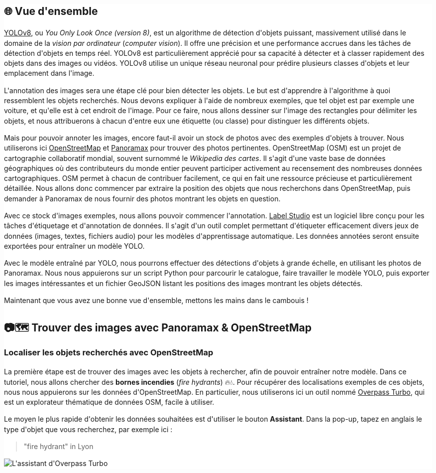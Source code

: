 ## 🌐 Vue d'ensemble

[YOLOv8](https://docs.ultralytics.com/), ou _You Only Look Once (version 8)_, est un algorithme de détection d'objets puissant, massivement utilisé dans le domaine de la _vision par ordinateur_ (_computer vision_). Il offre une précision et une performance accrues dans les tâches de détection d'objets en temps réel. YOLOv8 est particulièrement apprécié pour sa capacité à détecter et à classer rapidement des objets dans des images ou vidéos. YOLOv8 utilise un unique réseau neuronal pour prédire plusieurs classes d'objets et leur emplacement dans l'image.

L'annotation des images sera une étape clé pour bien détecter les objets. Le but est d'apprendre à l'algorithme à quoi ressemblent les objets recherchés. Nous devons expliquer à l'aide de nombreux exemples, que tel objet est par exemple une voiture, et qu'elle est à cet endroit de l'image. Pour ce faire, nous allons dessiner sur l'image des rectangles pour délimiter les objets, et nous attribuerons à chacun d'entre eux une étiquette (ou classe) pour distinguer les différents objets.

Mais pour pouvoir annoter les images, encore faut-il avoir un stock de photos avec des exemples d'objets à trouver. Nous utiliserons ici [OpenStreetMap](https://www.openstreetmap.org/) et [Panoramax](https://panoramax.fr/) pour trouver des photos pertinentes. OpenStreetMap (OSM) est un projet de cartographie collaboratif mondial, souvent surnommé le _Wikipedia des cartes_. Il s'agit d'une vaste base de données géographiques où des contributeurs du monde entier peuvent participer activement au recensement des nombreuses données cartographiques. OSM permet à chacun de contribuer facilement, ce qui en fait une ressource précieuse et particulièrement détaillée. Nous allons donc commencer par extraire la position des objets que nous recherchons dans OpenStreetMap, puis demander à Panoramax de nous fournir des photos montrant les objets en question.

Avec ce stock d'images exemples, nous allons pouvoir commencer l'annotation. [Label Studio](https://labelstud.io/) est un logiciel libre conçu pour les tâches d'étiquetage et d'annotation de données. Il s'agit d'un outil complet permettant d'étiqueter efficacement divers jeux de données (images, textes, fichiers audio) pour les modèles d'apprentissage automatique. Les données annotées seront ensuite exportées pour entraîner un modèle YOLO.

Avec le modèle entraîné par YOLO, nous pourrons effectuer des détections d'objets à grande échelle, en utilisant les photos de Panoramax. Nous nous appuierons sur un script Python pour parcourir le catalogue, faire travailler le modèle YOLO, puis exporter les images intéressantes et un fichier GeoJSON listant les positions des images montrant les objets détectés.

Maintenant que vous avez une bonne vue d'ensemble, mettons les mains dans le cambouis !

## 📷🗺️ Trouver des images avec Panoramax & OpenStreetMap

### Localiser les objets recherchés avec OpenStreetMap

La première étape est de trouver des images avec les objets à rechercher, afin de pouvoir entraîner notre modèle. Dans ce tutoriel, nous allons chercher des __bornes incendies__ (_fire hydrants_) 🔥💧. Pour récupérer des localisations exemples de ces objets, nous nous appuierons sur les données d'OpenStreetMap. En particulier, nous utiliserons ici un outil nommé [Overpass Turbo](https://overpass-turbo.eu/), qui est un explorateur thématique de données OSM, facile à utiliser.

Le moyen le plus rapide d'obtenir les données souhaitées est d'utiliser le bouton __Assistant__. Dans la pop-up, tapez en anglais le type d'objet que vous recherchez, par exemple ici :

> "fire hydrant" in Lyon

![L'assistant d'Overpass Turbo](https://raw.githubusercontent.com/panoramax-project/DetectionTutorial/main/Images/overpass_assistant.png)
